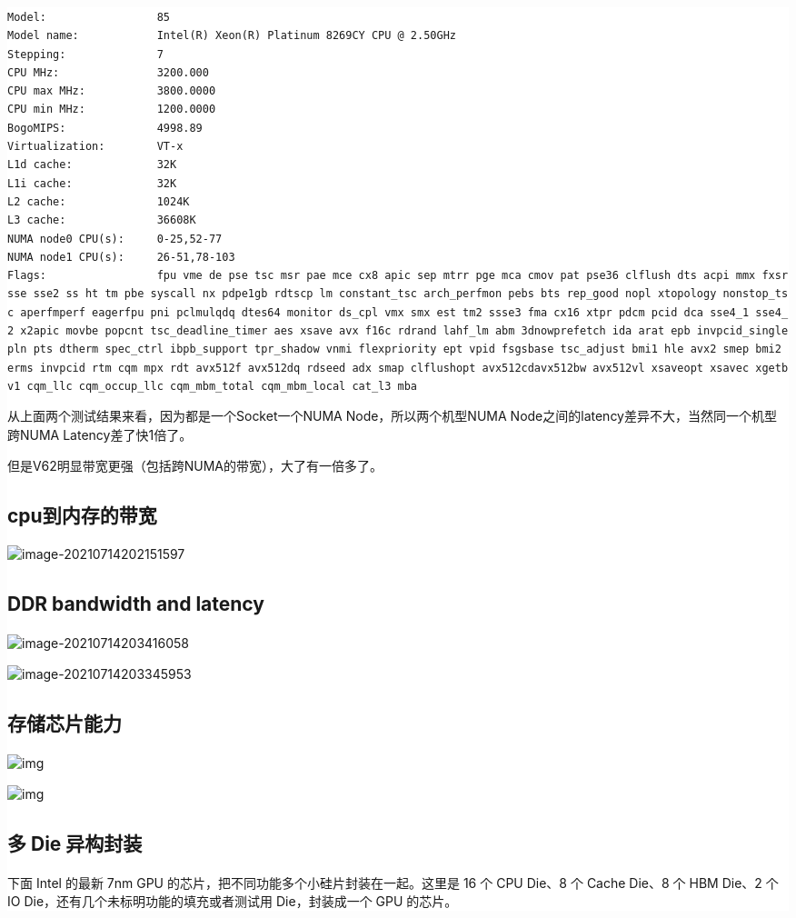 ```
Model:                 85
Model name:            Intel(R) Xeon(R) Platinum 8269CY CPU @ 2.50GHz
Stepping:              7
CPU MHz:               3200.000
CPU max MHz:           3800.0000
CPU min MHz:           1200.0000
BogoMIPS:              4998.89
Virtualization:        VT-x
L1d cache:             32K
L1i cache:             32K
L2 cache:              1024K
L3 cache:              36608K
NUMA node0 CPU(s):     0-25,52-77
NUMA node1 CPU(s):     26-51,78-103
Flags:                 fpu vme de pse tsc msr pae mce cx8 apic sep mtrr pge mca cmov pat pse36 clflush dts acpi mmx fxsr sse sse2 ss ht tm pbe syscall nx pdpe1gb rdtscp lm constant_tsc arch_perfmon pebs bts rep_good nopl xtopology nonstop_tsc aperfmperf eagerfpu pni pclmulqdq dtes64 monitor ds_cpl vmx smx est tm2 ssse3 fma cx16 xtpr pdcm pcid dca sse4_1 sse4_2 x2apic movbe popcnt tsc_deadline_timer aes xsave avx f16c rdrand lahf_lm abm 3dnowprefetch ida arat epb invpcid_single pln pts dtherm spec_ctrl ibpb_support tpr_shadow vnmi flexpriority ept vpid fsgsbase tsc_adjust bmi1 hle avx2 smep bmi2 erms invpcid rtm cqm mpx rdt avx512f avx512dq rdseed adx smap clflushopt avx512cdavx512bw avx512vl xsaveopt xsavec xgetbv1 cqm_llc cqm_occup_llc cqm_mbm_total cqm_mbm_local cat_l3 mba
```

从上面两个测试结果来看，因为都是一个Socket一个NUMA Node，所以两个机型NUMA Node之间的latency差异不大，当然同一个机型跨NUMA Latency差了快1倍了。

但是V62明显带宽更强（包括跨NUMA的带宽），大了有一倍多了。

## cpu到内存的带宽

![image-20210714202151597](https://cdn.jsdelivr.net/gh/plantegg/plantegg.github.io@_md2zhihu_blog_cee8f3b4/CPU和内存/image-20210714202151597.png)

## DDR bandwidth and latency

![image-20210714203416058](https://cdn.jsdelivr.net/gh/plantegg/plantegg.github.io@_md2zhihu_blog_cee8f3b4/CPU和内存/image-20210714203416058.png)

![image-20210714203345953](https://cdn.jsdelivr.net/gh/plantegg/plantegg.github.io@_md2zhihu_blog_cee8f3b4/CPU和内存/image-20210714203345953.png)

## 存储芯片能力

![img](https://cdn.jsdelivr.net/gh/plantegg/plantegg.github.io@_md2zhihu_blog_cee8f3b4/CPU和内存/89850a9cfdbcf6422843efbf395839eb.jpg)

![img](https://cdn.jsdelivr.net/gh/plantegg/plantegg.github.io@_md2zhihu_blog_cee8f3b4/CPU和内存/c74bfce9-dd44-40e2-a6ff-4ac5a7932c3d.png)

## 多 Die 异构封装

下面 Intel 的最新 7nm GPU 的芯片，把不同功能多个小硅片封装在一起。这里是 16 个 CPU Die、8 个 Cache Die、8 个 HBM Die、2 个 IO Die，还有几个未标明功能的填充或者测试用 Die，封装成一个 GPU 的芯片。
